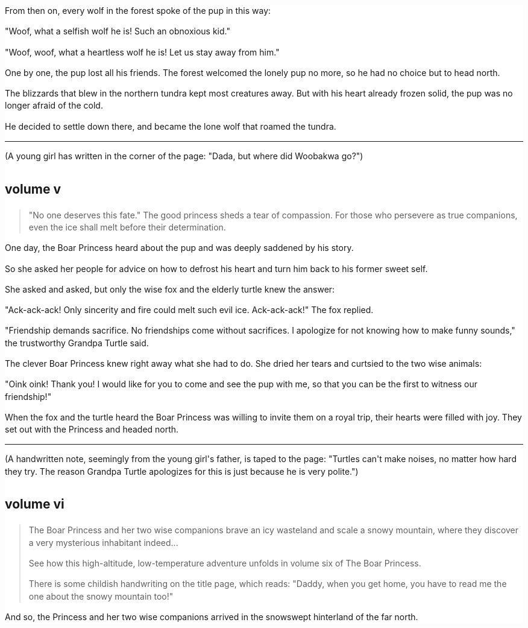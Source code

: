 From then on, every wolf in the forest spoke of the pup in this way:  

"Woof, what a selfish wolf he is! Such an obnoxious kid."  

"Woof, woof, what a heartless wolf he is! Let us stay away from him."  

One by one, the pup lost all his friends. The forest welcomed the lonely pup no more, so he had no choice but to head north.  

The blizzards that blew in the northern tundra kept most creatures away. But with his heart already frozen solid, the pup was no longer afraid of the cold.  

He decided to settle down there, and became the lone wolf that roamed the tundra.  

---
  
(A young girl has written in the corner of the page: "Dada, but where did Woobakwa go?")
## volume v
> "No one deserves this fate." The good princess sheds a tear of compassion. For those who persevere as true companions, even the ice shall melt before their determination.  

One day, the Boar Princess heard about the pup and was deeply saddened by his story.  

So she asked her people for advice on how to defrost his heart and turn him back to his former sweet self.  

She asked and asked, but only the wise fox and the elderly turtle knew the answer:  

"Ack-ack-ack! Only sincerity and fire could melt such evil ice. Ack-ack-ack!" The fox replied.  

"Friendship demands sacrifice. No friendships come without sacrifices. I apologize for not knowing how to make funny sounds," the trustworthy Grandpa Turtle said. 

The clever Boar Princess knew right away what she had to do. She dried her tears and curtsied to the two wise animals:  

"Oink oink! Thank you! I would like for you to come and see the pup with me, so that you can be the first to witness our friendship!"  

When the fox and the turtle heard the Boar Princess was willing to invite them on a royal trip, their hearts were filled with joy. They set out with the Princess and headed north.  

---
  
(A handwritten note, seemingly from the young girl's father, is taped to the page: "Turtles can't make noises, no matter how hard they try. The reason Grandpa Turtle apologizes for this is just because he is very polite.")
## volume vi
> The Boar Princess and her two wise companions brave an icy wasteland and scale a snowy mountain, where they discover a very mysterious inhabitant indeed...
> 
> See how this high-altitude, low-temperature adventure unfolds in volume six of The Boar Princess. 
> 
> There is some childish handwriting on the title page, which reads: "Daddy, when you get home, you have to read me the one about the snowy mountain too!"

And so, the Princess and her two wise companions arrived in the snowswept hinterland of the far north.  
